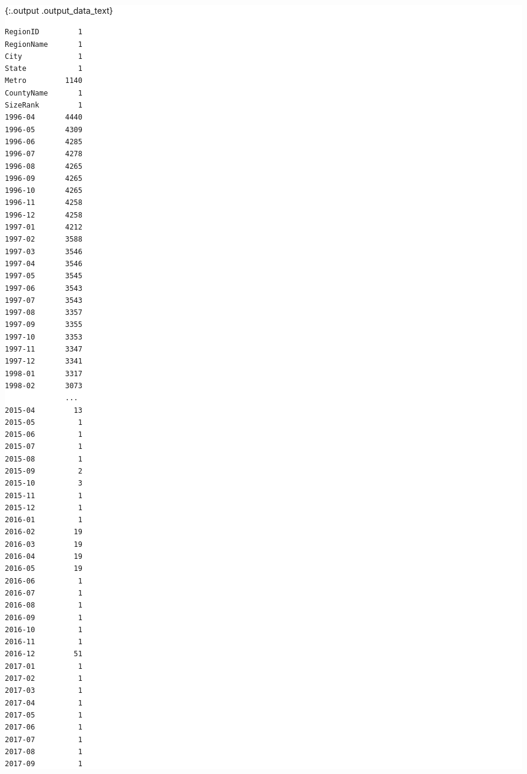 

{:.output .output_data_text}
```
RegionID         1
RegionName       1
City             1
State            1
Metro         1140
CountyName       1
SizeRank         1
1996-04       4440
1996-05       4309
1996-06       4285
1996-07       4278
1996-08       4265
1996-09       4265
1996-10       4265
1996-11       4258
1996-12       4258
1997-01       4212
1997-02       3588
1997-03       3546
1997-04       3546
1997-05       3545
1997-06       3543
1997-07       3543
1997-08       3357
1997-09       3355
1997-10       3353
1997-11       3347
1997-12       3341
1998-01       3317
1998-02       3073
              ... 
2015-04         13
2015-05          1
2015-06          1
2015-07          1
2015-08          1
2015-09          2
2015-10          3
2015-11          1
2015-12          1
2016-01          1
2016-02         19
2016-03         19
2016-04         19
2016-05         19
2016-06          1
2016-07          1
2016-08          1
2016-09          1
2016-10          1
2016-11          1
2016-12         51
2017-01          1
2017-02          1
2017-03          1
2017-04          1
2017-05          1
2017-06          1
2017-07          1
2017-08          1
2017-09          1
```
